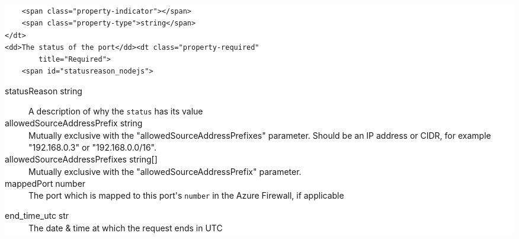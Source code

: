         <span class="property-indicator"></span>
        <span class="property-type">string</span>
    </dt>
    <dd>The status of the port</dd><dt class="property-required"
            title="Required">
        <span id="statusreason_nodejs">
<a data-swiftype-name="resource-property" data-swiftype-type="text" href="#statusreason_nodejs" style="color: inherit; text-decoration: inherit;">status<wbr>Reason</a>
</span>
        <span class="property-indicator"></span>
        <span class="property-type">string</span>
    </dt>
    <dd>A description of why the <code>status</code> has its value</dd><dt class="property-optional"
            title="Optional">
        <span id="allowedsourceaddressprefix_nodejs">
<a data-swiftype-name="resource-property" data-swiftype-type="text" href="#allowedsourceaddressprefix_nodejs" style="color: inherit; text-decoration: inherit;">allowed<wbr>Source<wbr>Address<wbr>Prefix</a>
</span>
        <span class="property-indicator"></span>
        <span class="property-type">string</span>
    </dt>
    <dd>Mutually exclusive with the &quot;allowedSourceAddressPrefixes&quot; parameter. Should be an IP address or CIDR, for example &quot;192.168.0.3&quot; or &quot;192.168.0.0/16&quot;.</dd><dt class="property-optional"
            title="Optional">
        <span id="allowedsourceaddressprefixes_nodejs">
<a data-swiftype-name="resource-property" data-swiftype-type="text" href="#allowedsourceaddressprefixes_nodejs" style="color: inherit; text-decoration: inherit;">allowed<wbr>Source<wbr>Address<wbr>Prefixes</a>
</span>
        <span class="property-indicator"></span>
        <span class="property-type">string[]</span>
    </dt>
    <dd>Mutually exclusive with the &quot;allowedSourceAddressPrefix&quot; parameter.</dd><dt class="property-optional"
            title="Optional">
        <span id="mappedport_nodejs">
<a data-swiftype-name="resource-property" data-swiftype-type="text" href="#mappedport_nodejs" style="color: inherit; text-decoration: inherit;">mapped<wbr>Port</a>
</span>
        <span class="property-indicator"></span>
        <span class="property-type">number</span>
    </dt>
    <dd>The port which is mapped to this port's <code>number</code> in the Azure Firewall, if applicable</dd></dl>
</pulumi-choosable>
</div>

<div>
<pulumi-choosable type="language" values="python">
<dl class="resources-properties"><dt class="property-required"
            title="Required">
        <span id="end_time_utc_python">
<a data-swiftype-name="resource-property" data-swiftype-type="text" href="#end_time_utc_python" style="color: inherit; text-decoration: inherit;">end_<wbr>time_<wbr>utc</a>
</span>
        <span class="property-indicator"></span>
        <span class="property-type">str</span>
    </dt>
    <dd>The date &amp; time at which the request ends in UTC</dd><dt class="property-required"
            title="Required">
        <span id="number_python">